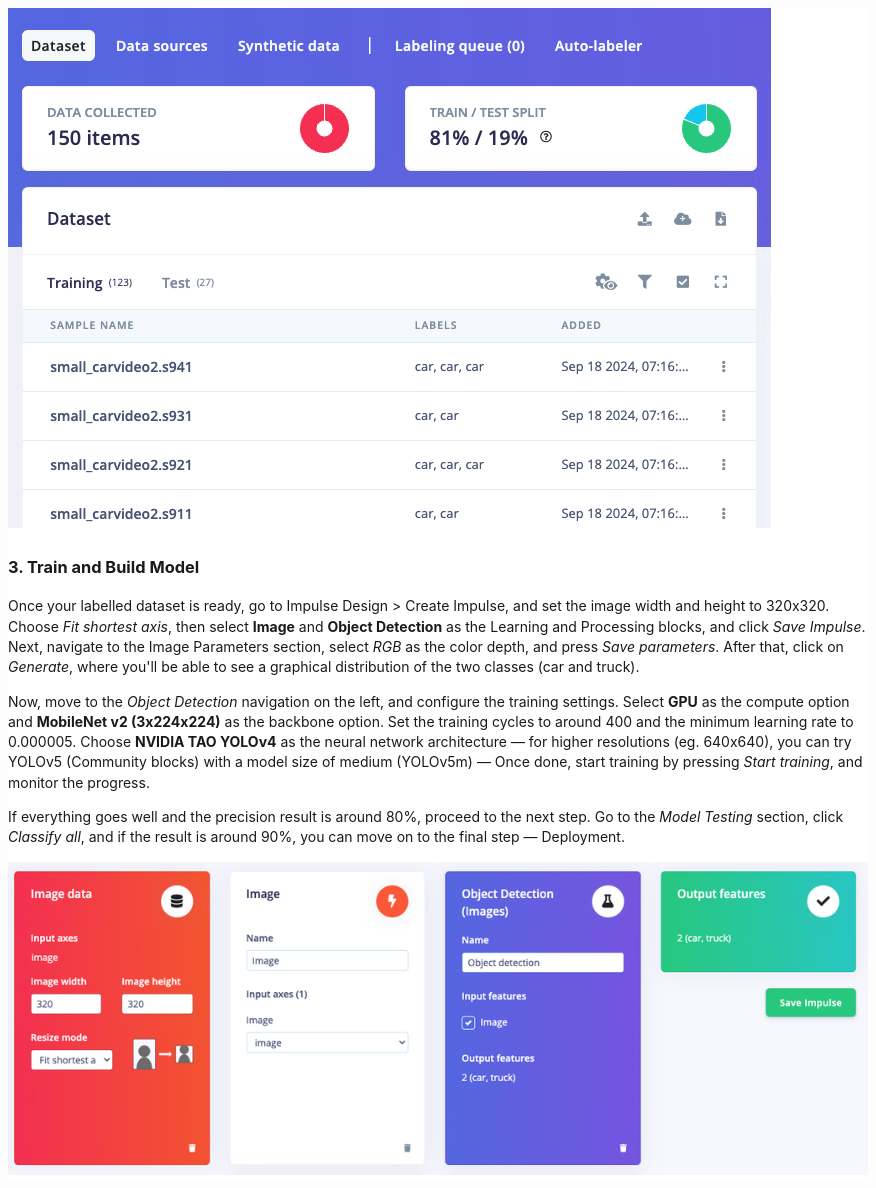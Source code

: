 ![Train_and_Test](../.gitbook/assets/traffic-analysis-tao-jetson-orin/Photo09.png)

### 3. Train and Build Model

Once your labelled dataset is ready, go to Impulse Design > Create Impulse, and set the image width and height to 320x320. Choose _Fit shortest axis_, then select **Image** and **Object Detection** as the Learning and Processing blocks, and click _Save Impulse_. Next, navigate to the Image Parameters section, select _RGB_ as the color depth, and press _Save parameters_. After that, click on _Generate_, where you'll be able to see a graphical distribution of the two classes (car and truck).

Now, move to the _Object Detection_ navigation on the left, and configure the training settings. Select **GPU** as the compute option and **MobileNet v2 (3x224x224)** as the backbone option. Set the training cycles to around 400 and the minimum learning rate to 0.000005. Choose **NVIDIA TAO YOLOv4** as the neural network architecture — for higher resolutions (eg. 640x640), you can try YOLOv5 (Community blocks) with a model size of medium (YOLOv5m) — Once done, start training by pressing _Start training_, and monitor the progress.

If everything goes well and the precision result is around 80%, proceed to the next step. Go to the _Model Testing_ section, click _Classify all_, and if the result is around 90%, you can move on to the final step — Deployment.

![Learning_blocks](../.gitbook/assets/traffic-analysis-tao-jetson-orin/Photo10.png)
